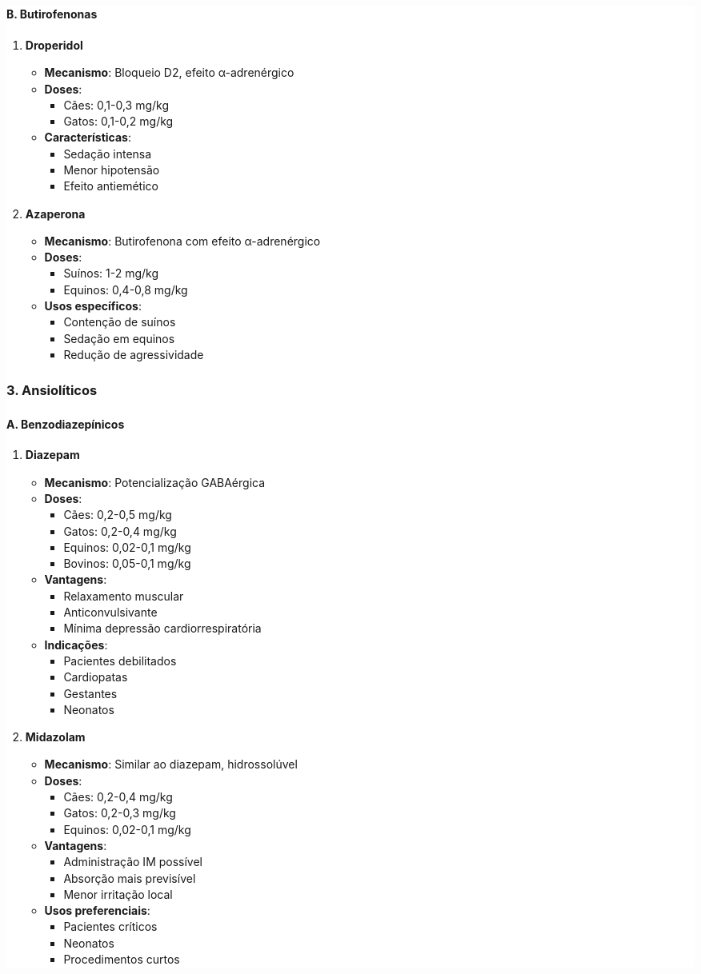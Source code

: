 #### B. Butirofenonas

1. **Droperidol**
   - **Mecanismo**: Bloqueio D2, efeito α-adrenérgico
   - **Doses**:
     * Cães: 0,1-0,3 mg/kg
     * Gatos: 0,1-0,2 mg/kg
   - **Características**:
     * Sedação intensa
     * Menor hipotensão
     * Efeito antiemético

2. **Azaperona**
   - **Mecanismo**: Butirofenona com efeito α-adrenérgico
   - **Doses**:
     * Suínos: 1-2 mg/kg
     * Equinos: 0,4-0,8 mg/kg
   - **Usos específicos**:
     * Contenção de suínos
     * Sedação em equinos
     * Redução de agressividade

### 3. Ansiolíticos

#### A. Benzodiazepínicos

1. **Diazepam**
   - **Mecanismo**: Potencialização GABAérgica
   - **Doses**:
     * Cães: 0,2-0,5 mg/kg
     * Gatos: 0,2-0,4 mg/kg
     * Equinos: 0,02-0,1 mg/kg
     * Bovinos: 0,05-0,1 mg/kg
   - **Vantagens**:
     * Relaxamento muscular
     * Anticonvulsivante
     * Mínima depressão cardiorrespiratória
   - **Indicações**:
     * Pacientes debilitados
     * Cardiopatas
     * Gestantes
     * Neonatos

2. **Midazolam**
   - **Mecanismo**: Similar ao diazepam, hidrossolúvel
   - **Doses**:
     * Cães: 0,2-0,4 mg/kg
     * Gatos: 0,2-0,3 mg/kg
     * Equinos: 0,02-0,1 mg/kg
   - **Vantagens**:
     * Administração IM possível
     * Absorção mais previsível
     * Menor irritação local
   - **Usos preferenciais**:
     * Pacientes críticos
     * Neonatos
     * Procedimentos curtos
